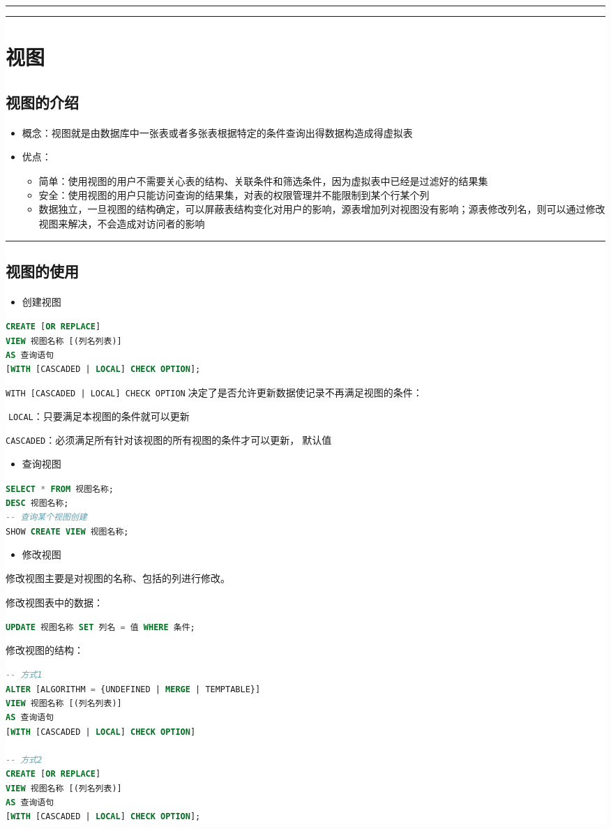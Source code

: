 ------

------

# 视图

## 视图的介绍

- 概念：视图就是由数据库中⼀张表或者多张表根据特定的条件查询出得数据构造成得虚拟表

- 优点：
  - 简单：使用视图的用户不需要关心表的结构、关联条件和筛选条件，因为虚拟表中已经是过滤好的结果集
  - 安全：使用视图的用户只能访问查询的结果集，对表的权限管理并不能限制到某个行某个列
  - 数据独立，一旦视图的结构确定，可以屏蔽表结构变化对用户的影响，源表增加列对视图没有影响；源表修改列名，则可以通过修改视图来解决，不会造成对访问者的影响

------

## 视图的使用

- 创建视图

```sql
CREATE [OR REPLACE] 
VIEW 视图名称 [(列名列表)] 
AS 查询语句
[WITH [CASCADED | LOCAL] CHECK OPTION];
```

`WITH [CASCADED | LOCAL] CHECK OPTION` 决定了是否允许更新数据使记录不再满足视图的条件：

​		`LOCAL`：只要满足本视图的条件就可以更新

​		`CASCADED`：必须满足所有针对该视图的所有视图的条件才可以更新， 默认值

- 查询视图

```sql
SELECT * FROM 视图名称;
DESC 视图名称;
-- 查询某个视图创建
SHOW CREATE VIEW 视图名称;
```

- 修改视图

修改视图主要是对视图的名称、包括的列进行修改。

修改视图表中的数据：

```sql
UPDATE 视图名称 SET 列名 = 值 WHERE 条件;
```

修改视图的结构：

```sql
-- 方式1
ALTER [ALGORITHM = {UNDEFINED | MERGE | TEMPTABLE}]
VIEW 视图名称 [(列名列表)] 
AS 查询语句
[WITH [CASCADED | LOCAL] CHECK OPTION]

-- 方式2
CREATE [OR REPLACE] 
VIEW 视图名称 [(列名列表)] 
AS 查询语句
[WITH [CASCADED | LOCAL] CHECK OPTION];
```
